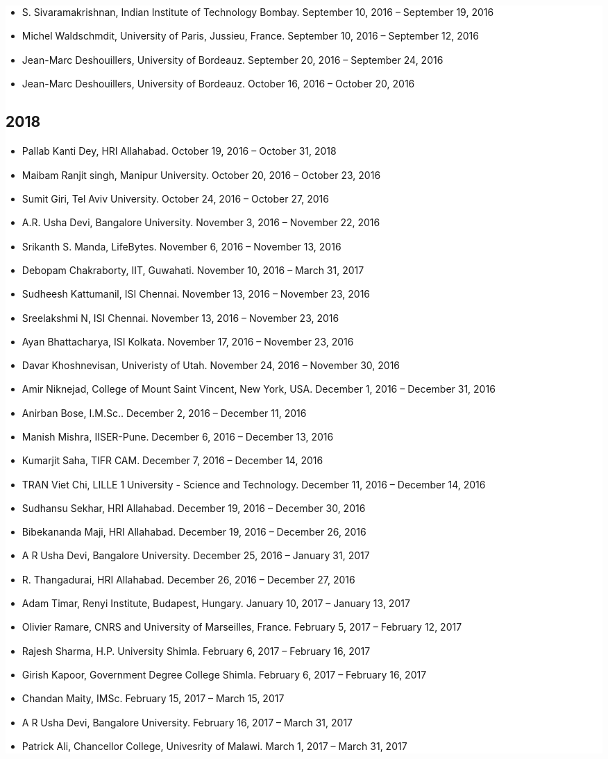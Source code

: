 - S. Sivaramakrishnan, Indian Institute of Technology Bombay. September 10, 2016 – September 19, 2016

- Michel Waldschmdit, University of Paris, Jussieu, France. September 10, 2016 – September 12, 2016

- Jean-Marc Deshouillers, University of Bordeauz. September 20, 2016 – September 24, 2016

- Jean-Marc Deshouillers, University of Bordeauz. October 16, 2016 – October 20, 2016

## 2018

- Pallab Kanti Dey, HRI Allahabad. October 19, 2016 – October 31, 2018

- Maibam Ranjit singh, Manipur University. October 20, 2016 – October 23, 2016

- Sumit Giri, Tel Aviv University. October 24, 2016 – October 27, 2016

- A.R. Usha Devi, Bangalore University. November 3, 2016 – November 22, 2016

- Srikanth S. Manda, LifeBytes. November 6, 2016 – November 13, 2016

- Debopam Chakraborty, IIT, Guwahati. November 10, 2016 – March 31, 2017

- Sudheesh Kattumanil, ISI Chennai. November 13, 2016 – November 23, 2016

- Sreelakshmi N, ISI Chennai. November 13, 2016 – November 23, 2016

- Ayan Bhattacharya, ISI Kolkata. November 17, 2016 – November 23, 2016

- Davar Khoshnevisan, Univeristy of Utah. November 24, 2016 – November 30, 2016

- Amir Niknejad, College of Mount Saint Vincent, New York, USA. December 1, 2016 – December 31, 2016

- Anirban Bose, I.M.Sc.. December 2, 2016 – December 11, 2016

- Manish Mishra, IISER-Pune. December 6, 2016 – December 13, 2016

- Kumarjit Saha, TIFR CAM. December 7, 2016 – December 14, 2016

- TRAN Viet Chi, LILLE 1 University - Science and Technology. December 11, 2016 – December 14, 2016

- Sudhansu Sekhar, HRI Allahabad. December 19, 2016 – December 30, 2016

- Bibekananda Maji, HRI Allahabad. December 19, 2016 – December 26, 2016

- A R Usha Devi, Bangalore University. December 25, 2016 – January 31, 2017

- R. Thangadurai, HRI Allahabad. December 26, 2016 – December 27, 2016

- Adam Timar, Renyi Institute, Budapest, Hungary. January 10, 2017 – January 13, 2017

- Olivier Ramare, CNRS and University of Marseilles, France. February 5, 2017 – February 12, 2017

- Rajesh Sharma, H.P. University Shimla. February 6, 2017 – February 16, 2017

- Girish Kapoor, Government Degree College Shimla. February 6, 2017 – February 16, 2017

- Chandan Maity, IMSc. February 15, 2017 – March 15, 2017

- A R Usha Devi, Bangalore University. February 16, 2017 – March 31, 2017

- Patrick Ali, Chancellor College, Univesrity of Malawi. March 1, 2017 – March 31, 2017
